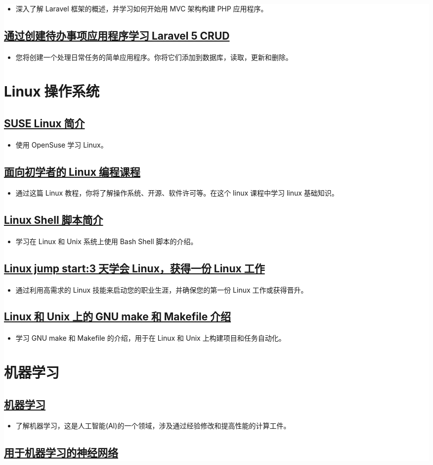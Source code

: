 *   深入了解 Laravel 框架的概述，并学习如何开始用 MVC 架构构建 PHP 应用程序。

## [通过创建待办事项应用程序学习 Laravel 5 CRUD](http://www.quickcode.co/free/course/learn/Learn-Laravel-5-CRUD-by-creating-To-Do-List-application/1429)

*   您将创建一个处理日常任务的简单应用程序。你将它们添加到数据库，读取，更新和删除。

# Linux 操作系统

## [SUSE Linux 简介](http://www.quickcode.co/free/course/learn/An-Introduction-to-SUSE-Linux-/2189)

*   使用 OpenSuse 学习 Linux。

## [面向初学者的 Linux 编程课程](http://www.quickcode.co/free/course/learn/Linux-Programming-Course-for-Beginners/2020)

*   通过这篇 Linux 教程，你将了解操作系统、开源、软件许可等。在这个 linux 课程中学习 linux 基础知识。

## [Linux Shell 脚本简介](http://www.quickcode.co/free/course/learn/Introduction-to-Linux-Shell-Scripting-/1655)

*   学习在 Linux 和 Unix 系统上使用 Bash Shell 脚本的介绍。

## [Linux jump start:3 天学会 Linux，获得一份 Linux 工作](http://www.quickcode.co/free/course/learn/Linux-JumpStart:-Learn-Linux-in-3-Days,-Secure-a-Linux-Job/1665)

*   通过利用高需求的 Linux 技能来启动您的职业生涯，并确保您的第一份 Linux 工作或获得晋升。

## [Linux 和 Unix 上的 GNU make 和 Makefile 介绍](http://www.quickcode.co/free/course/learn/Introduction-To-GNU-make-and-Makefile-on-Linux-and-Unix/1612)

*   学习 GNU make 和 Makefile 的介绍，用于在 Linux 和 Unix 上构建项目和任务自动化。

# 机器学习

## [机器学习](http://www.quickcode.co/free/course/learn/Machine-Learning/2084)

*   了解机器学习，这是人工智能(AI)的一个领域，涉及通过经验修改和提高性能的计算工件。

## [用于机器学习的神经网络](http://www.quickcode.co/free/course/learn/Neural-Networks-for-Machine-Learning/2110)
